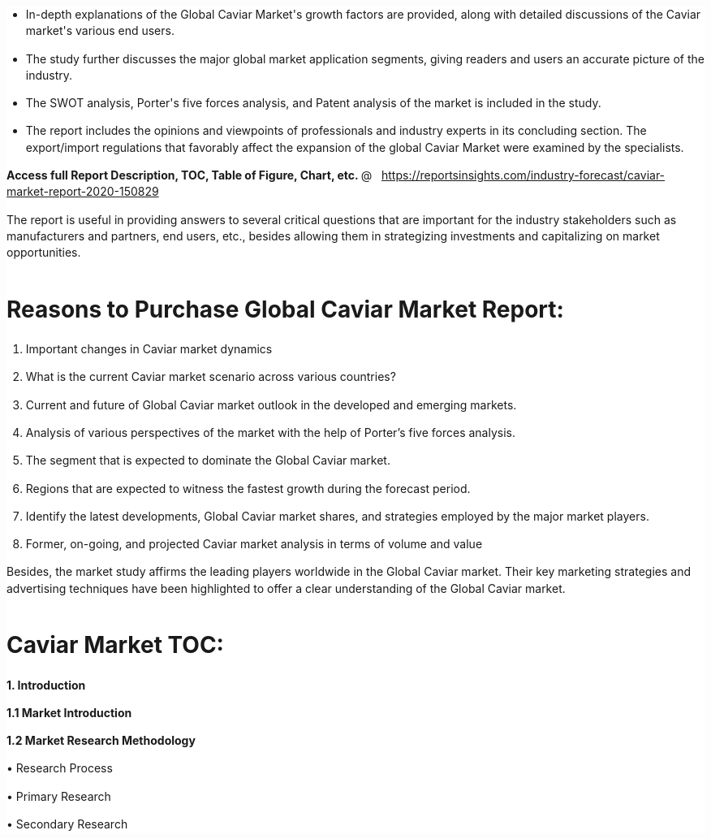 - In-depth explanations of the Global Caviar Market's growth factors are provided, along with detailed discussions of the Caviar market's various end users.

- The study further discusses the major global market application segments, giving readers and users an accurate picture of the industry.

- The SWOT analysis, Porter's five forces analysis, and Patent analysis of the market is included in the study.

- The report includes the opinions and viewpoints of professionals and industry experts in its concluding section. The export/import regulations that favorably affect the expansion of the global Caviar Market were examined by the specialists.

<strong>Access full Report Description, TOC, Table of Figure, Chart, etc. </strong>@   <a href=https://reportsinsights.com/industry-forecast/caviar-market-report-2020-150829 style=color:#0000ff;>https://reportsinsights.com/industry-forecast/caviar-market-report-2020-150829</a>

The report is useful in providing answers to several critical questions that are important for the industry stakeholders such as manufacturers and partners, end users, etc., besides allowing them in strategizing investments and capitalizing on market opportunities.

# <strong>Reasons to Purchase Global Caviar Market Report:</strong>

1. Important changes in Caviar market dynamics

2. What is the current Caviar market scenario across various countries?

3. Current and future of Global Caviar market outlook in the developed and emerging markets.

4. Analysis of various perspectives of the market with the help of Porter’s five forces analysis.

5. The segment that is expected to dominate the Global Caviar market.

6. Regions that are expected to witness the fastest growth during the forecast period.

7. Identify the latest developments, Global Caviar market shares, and strategies employed by the major market players.

8. Former, on-going, and projected Caviar market analysis in terms of volume and value

Besides, the market study affirms the leading players worldwide in the Global Caviar market. Their key marketing strategies and advertising techniques have been highlighted to offer a clear understanding of the Global Caviar market.

# <strong>Caviar Market TOC:</strong>

<strong>1. Introduction</strong>

<strong>1.1 Market Introduction</strong>

<strong>1.2 Market Research Methodology</strong>

• Research Process

• Primary Research

• Secondary Research
